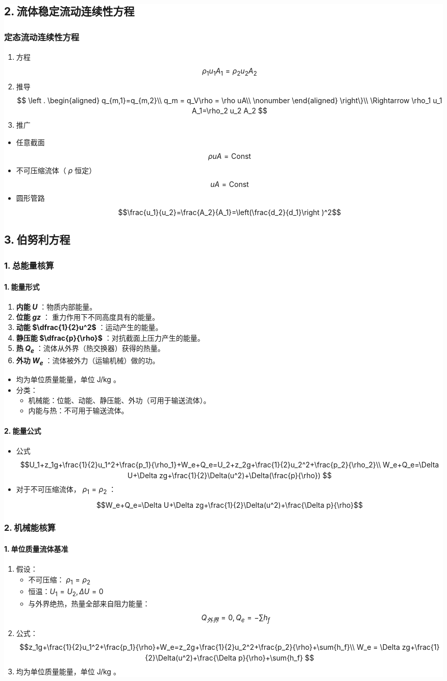 ## 2. 流体稳定流动连续性方程
### 定态流动连续性方程
1. 方程
$$\rho_1 u_1 A_1=\rho_2 u_2 A_2$$
2. 推导
$$
\left .
\begin{aligned}
q_{m,1}=q_{m,2}\\
q_m = q_V\rho = \rho uA\\
\nonumber \end{aligned}
\right\}\\
\Rightarrow
\rho_1 u_1 A_1=\rho_2 u_2 A_2
$$
3. 推广
- 任意截面
$$\rho uA=\mathrm{Const}$$
- 不可压缩流体（ $\rho$ 恒定）
$$uA = \mathrm{Const}$$
- 圆形管路
$$\frac{u_1}{u_2}=\frac{A_2}{A_1}=\left(\frac{d_2}{d_1}\right )^2$$

## 3. 伯努利方程
###  1. 总能量核算
#### 1. 能量形式
1. **内能 $U$** ：物质内部能量。
2. **位能 $gz$** ： 重力作用下不同高度具有的能量。
3. **动能 $\dfrac{1}{2}u^2$** ：运动产生的能量。
4. **静压能 $\dfrac{p}{\rho}$** ：对抗截面上压力产生的能量。
5. **热 $Q_e$** ：流体从外界（热交换器）获得的热量。
6. **外功 $W_e$** ：流体被外力（运输机械）做的功。
- 均为单位质量能量，单位 $\mathrm{J/kg}$ 。
- 分类：
	- 机械能：位能、动能、静压能、外功（可用于输送流体）。
	- 内能与热：不可用于输送流体。
#### 2. 能量公式
- 公式
$$U_1+z_1g+\frac{1}{2}u_1^2+\frac{p_1}{\rho_1}+W_e+Q_e=U_2+z_2g+\frac{1}{2}u_2^2+\frac{p_2}{\rho_2}\\
W_e+Q_e=\Delta U+\Delta zg+\frac{1}{2}\Delta(u^2)+\Delta(\frac{p}{\rho})
$$
- 对于不可压缩流体， $\rho_1=\rho_2$ ：
$$W_e+Q_e=\Delta U+\Delta zg+\frac{1}{2}\Delta(u^2)+\frac{\Delta p}{\rho}$$
### 2. 机械能核算
#### 1. 单位质量流体基准
1. 假设：
	- 不可压缩： $\rho_1=\rho_2$ 
	- 恒温：$U_1=U_2,\,\Delta U=0$
	- 与外界绝热，热量全部来自阻力能量： 
	$$Q_{外界}=0,\,Q_e = -\sum{h_f}$$
2. 公式：
$$z_1g+\frac{1}{2}u_1^2+\frac{p_1}{\rho}+W_e=z_2g+\frac{1}{2}u_2^2+\frac{p_2}{\rho}+\sum{h_f}\\
W_e = \Delta zg+\frac{1}{2}\Delta(u^2)+\frac{\Delta p}{\rho}+\sum{h_f}
$$
3. 均为单位质量能量，单位 $\mathrm{J/kg}$ 。
